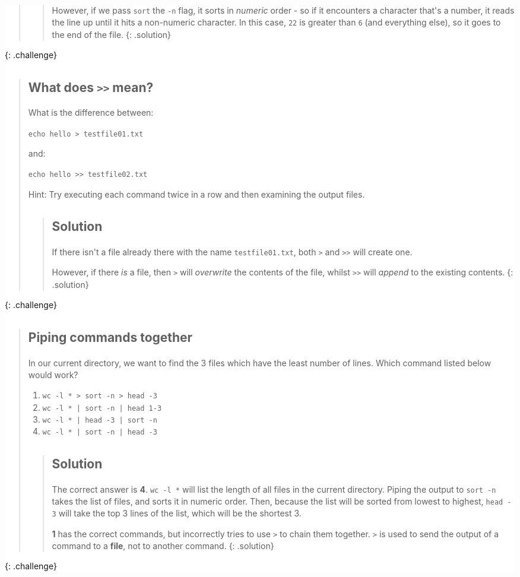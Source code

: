 > > However, if we pass `sort` the `-n` flag, it sorts in *numeric* order - so if it encounters a character that's a number, it reads the line up until it hits a non-numeric character. In this case, `22` is greater than `6` (and everything else), so it goes to the end of the file.
> {: .solution}
>
{: .challenge}

> ## What does `>>` mean?
>
> What is the difference between:
>
> ~~~
> echo hello > testfile01.txt
> ~~~
>
> and:
>
> ~~~
> echo hello >> testfile02.txt
> ~~~
>
> Hint: Try executing each command twice in a row and then examining the output files.
>
> > ## Solution
> >
> > If there isn't a file already there with the name `testfile01.txt`, both `>` and `>>` will create one.
> >
> > However, if there *is* a file, then `>` will *overwrite* the contents of the file, whilst `>>` will *append* to the existing contents.
> {: .solution}
>
{: .challenge}

> ## Piping commands together
>
> In our current directory, we want to find the 3 files which have the least number of
> lines. Which command listed below would work?
>
> 1. `wc -l * > sort -n > head -3`
> 2. `wc -l * | sort -n | head 1-3`
> 3. `wc -l * | head -3 | sort -n`
> 4. `wc -l * | sort -n | head -3`
>
> > ## Solution
> > The correct answer is **4**. `wc -l *` will list the length of all files in the current directory. Piping the output to `sort -n` takes the list of files, and sorts it in numeric order. Then, because the list will be sorted from lowest to highest, `head -3` will take the top 3 lines of the list, which will be the shortest 3.
> >
> > **1** has the correct commands, but incorrectly tries to use `>` to chain them together. `>` is used to send the output of a command to a **file**, not to another command.
> {: .solution}
>
{: .challenge}
